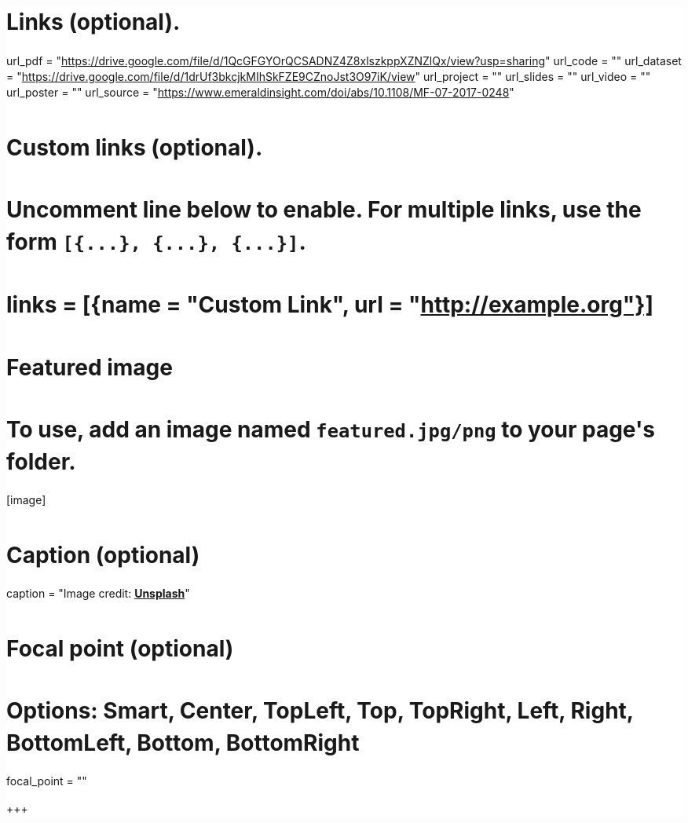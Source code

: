 # Links (optional).
url_pdf = "https://drive.google.com/file/d/1QcGFGYOrQCSADNZ4Z8xlszkppXZNZlQx/view?usp=sharing"
url_code = ""
url_dataset = "https://drive.google.com/file/d/1drUf3bkcjkMIhSkFZE9CZnoJst3O97iK/view"
url_project = ""
url_slides = ""
url_video = ""
url_poster = ""
url_source = "https://www.emeraldinsight.com/doi/abs/10.1108/MF-07-2017-0248"

# Custom links (optional).
#   Uncomment line below to enable. For multiple links, use the form `[{...}, {...}, {...}]`.
# links = [{name = "Custom Link", url = "http://example.org"}]

# Featured image
# To use, add an image named `featured.jpg/png` to your page's folder. 
[image]
  # Caption (optional)
  caption = "Image credit: [**Unsplash**](https://unsplash.com/photos/jdD8gXaTZsc)"

  # Focal point (optional)
  # Options: Smart, Center, TopLeft, Top, TopRight, Left, Right, BottomLeft, Bottom, BottomRight
  focal_point = ""

+++
